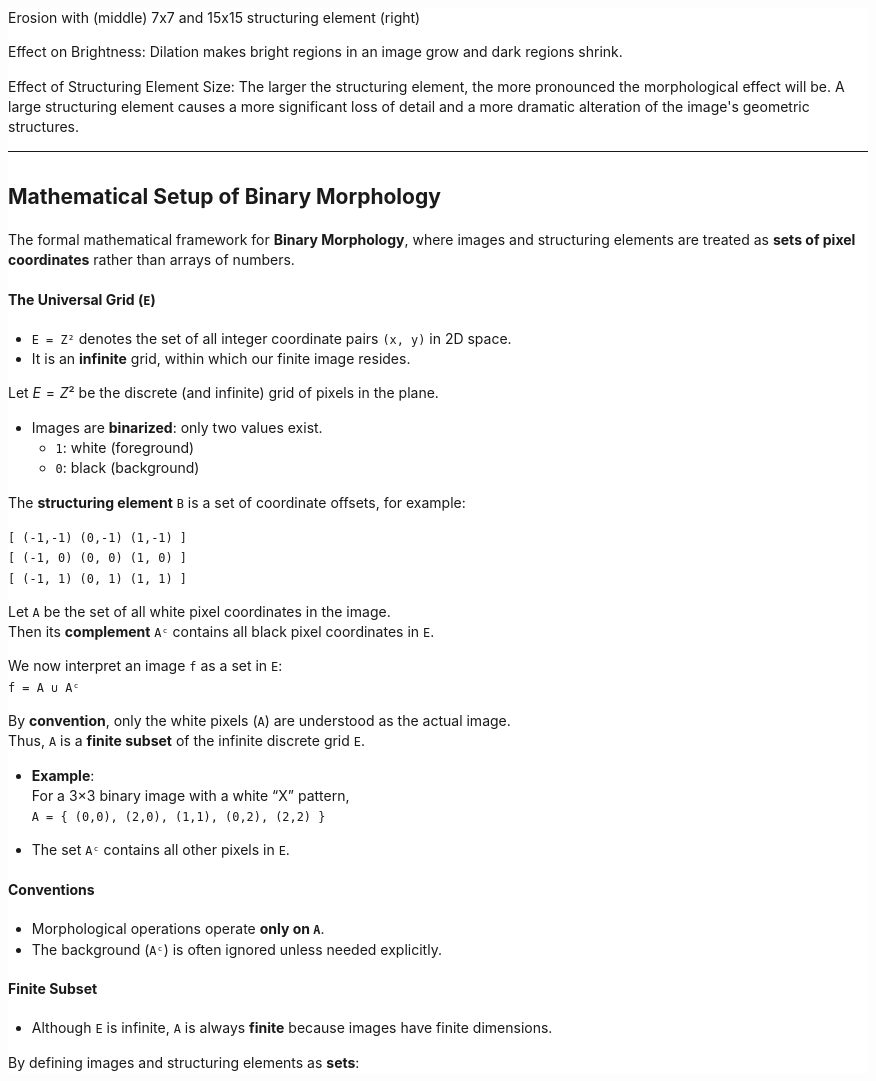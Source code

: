Erosion with (middle) 7x7 and 15x15 structuring element (right)

Effect on Brightness: Dilation makes bright regions in an image grow and dark regions shrink.

Effect of Structuring Element Size: The larger the structuring element, the more pronounced the morphological effect will be. A large structuring element causes a more significant loss of detail and a more dramatic alteration of the image's geometric structures.

---
## Mathematical Setup of Binary Morphology

The formal mathematical framework for **Binary Morphology**, where images and structuring elements are treated as **sets of pixel coordinates** rather than arrays of numbers.

#### The Universal Grid (`E`)
- `E = Z²` denotes the set of all integer coordinate pairs `(x, y)` in 2D space.
- It is an **infinite** grid, within which our finite image resides.

Let $E = Z²$ be the discrete (and infinite) grid of pixels in the plane.


- Images are **binarized**: only two values exist.
    - `1`: white (foreground)
    - `0`: black (background)

The **structuring element** `B` is a set of coordinate offsets, for example:

```
[ (-1,-1) (0,-1) (1,-1) ]
[ (-1, 0) (0, 0) (1, 0) ]
[ (-1, 1) (0, 1) (1, 1) ]
```

Let `A` be the set of all white pixel coordinates in the image.  
Then its **complement** `Aᶜ` contains all black pixel coordinates in `E`.

We now interpret an image `f` as a set in `E`:  
`f = A ∪ Aᶜ`

By **convention**, only the white pixels (`A`) are understood as the actual image.  
Thus, `A` is a **finite subset** of the infinite discrete grid `E`.

- **Example**:  
  For a 3×3 binary image with a white “X” pattern,  
  `A = { (0,0), (2,0), (1,1), (0,2), (2,2) }`

- The set `Aᶜ` contains all other pixels in `E`.

#### Conventions

- Morphological operations operate **only on `A`**.
- The background (`Aᶜ`) is often ignored unless needed explicitly.

#### Finite Subset

- Although `E` is infinite, `A` is always **finite** because images have finite dimensions.

By defining images and structuring elements as **sets**:
